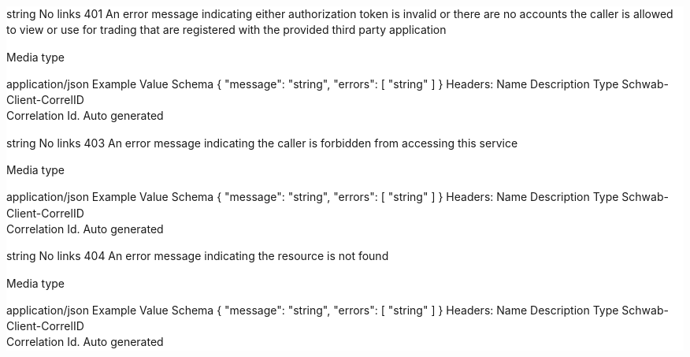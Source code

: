 string
No links
401	
An error message indicating either authorization token is invalid or there are no accounts the caller is allowed to view or use for trading that are registered with the provided third party application

Media type

application/json
Example Value
Schema
{
  "message": "string",
  "errors": [
    "string"
  ]
}
Headers:
Name	Description	Type
Schwab-Client-CorrelID	
Correlation Id. Auto generated

string
No links
403	
An error message indicating the caller is forbidden from accessing this service

Media type

application/json
Example Value
Schema
{
  "message": "string",
  "errors": [
    "string"
  ]
}
Headers:
Name	Description	Type
Schwab-Client-CorrelID	
Correlation Id. Auto generated

string
No links
404	
An error message indicating the resource is not found

Media type

application/json
Example Value
Schema
{
  "message": "string",
  "errors": [
    "string"
  ]
}
Headers:
Name	Description	Type
Schwab-Client-CorrelID	
Correlation Id. Auto generated
